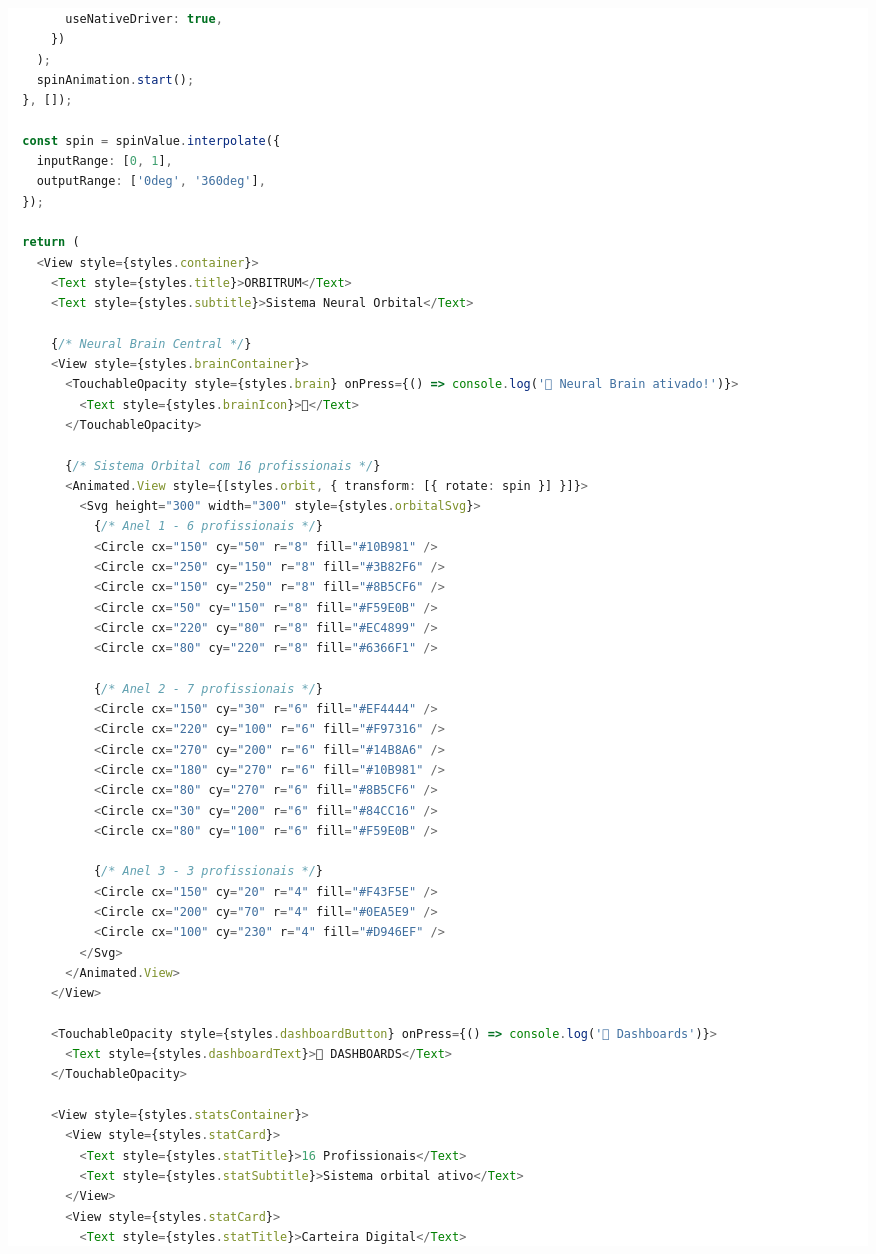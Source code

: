    ```typescript
           useNativeDriver: true,
         })
       );
       spinAnimation.start();
     }, []);

     const spin = spinValue.interpolate({
       inputRange: [0, 1],
       outputRange: ['0deg', '360deg'],
     });

     return (
       <View style={styles.container}>
         <Text style={styles.title}>ORBITRUM</Text>
         <Text style={styles.subtitle}>Sistema Neural Orbital</Text>
         
         {/* Neural Brain Central */}
         <View style={styles.brainContainer}>
           <TouchableOpacity style={styles.brain} onPress={() => console.log('🧠 Neural Brain ativado!')}>
             <Text style={styles.brainIcon}>🧠</Text>
           </TouchableOpacity>
           
           {/* Sistema Orbital com 16 profissionais */}
           <Animated.View style={[styles.orbit, { transform: [{ rotate: spin }] }]}>
             <Svg height="300" width="300" style={styles.orbitalSvg}>
               {/* Anel 1 - 6 profissionais */}
               <Circle cx="150" cy="50" r="8" fill="#10B981" />
               <Circle cx="250" cy="150" r="8" fill="#3B82F6" />
               <Circle cx="150" cy="250" r="8" fill="#8B5CF6" />
               <Circle cx="50" cy="150" r="8" fill="#F59E0B" />
               <Circle cx="220" cy="80" r="8" fill="#EC4899" />
               <Circle cx="80" cy="220" r="8" fill="#6366F1" />
               
               {/* Anel 2 - 7 profissionais */}
               <Circle cx="150" cy="30" r="6" fill="#EF4444" />
               <Circle cx="220" cy="100" r="6" fill="#F97316" />
               <Circle cx="270" cy="200" r="6" fill="#14B8A6" />
               <Circle cx="180" cy="270" r="6" fill="#10B981" />
               <Circle cx="80" cy="270" r="6" fill="#8B5CF6" />
               <Circle cx="30" cy="200" r="6" fill="#84CC16" />
               <Circle cx="80" cy="100" r="6" fill="#F59E0B" />
               
               {/* Anel 3 - 3 profissionais */}
               <Circle cx="150" cy="20" r="4" fill="#F43F5E" />
               <Circle cx="200" cy="70" r="4" fill="#0EA5E9" />
               <Circle cx="100" cy="230" r="4" fill="#D946EF" />
             </Svg>
           </Animated.View>
         </View>
         
         <TouchableOpacity style={styles.dashboardButton} onPress={() => console.log('🚀 Dashboards')}>
           <Text style={styles.dashboardText}>🚀 DASHBOARDS</Text>
         </TouchableOpacity>
         
         <View style={styles.statsContainer}>
           <View style={styles.statCard}>
             <Text style={styles.statTitle}>16 Profissionais</Text>
             <Text style={styles.statSubtitle}>Sistema orbital ativo</Text>
           </View>
           <View style={styles.statCard}>
             <Text style={styles.statTitle}>Carteira Digital</Text>
   ```